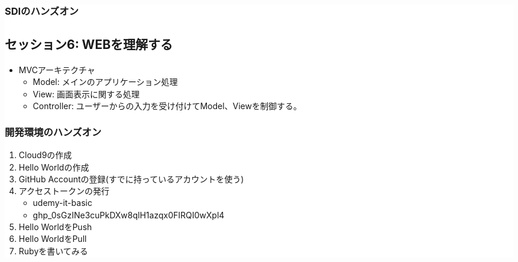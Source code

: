 ### SDIのハンズオン

## セッション6: WEBを理解する

- MVCアーキテクチャ
    - Model: メインのアプリケーション処理
    - View: 画面表示に関する処理
    - Controller: ユーザーからの入力を受け付けてModel、Viewを制御する。

### 開発環境のハンズオン

1. Cloud9の作成
2. Hello Worldの作成
3. GitHub Accountの登録(すでに持っているアカウントを使う)
4. アクセストークンの発行
    - udemy-it-basic
    - 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
5. Hello WorldをPush
6. Hello WorldをPull
7. Rubyを書いてみる
